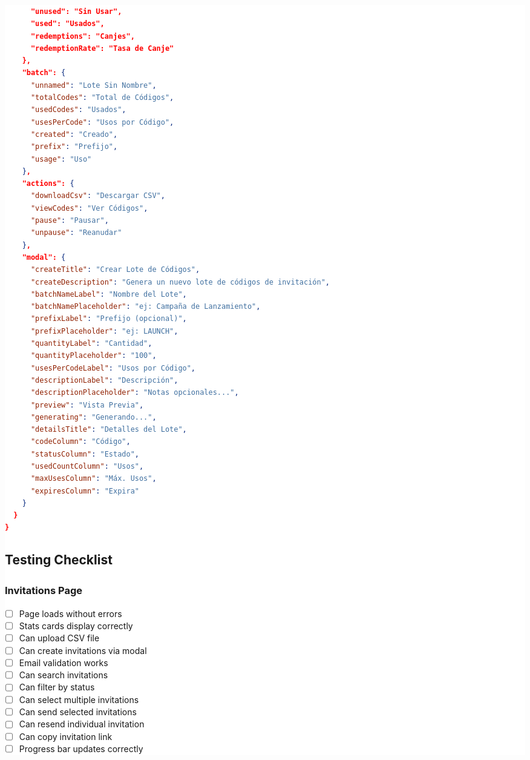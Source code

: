 ```json
      "unused": "Sin Usar",
      "used": "Usados",
      "redemptions": "Canjes",
      "redemptionRate": "Tasa de Canje"
    },
    "batch": {
      "unnamed": "Lote Sin Nombre",
      "totalCodes": "Total de Códigos",
      "usedCodes": "Usados",
      "usesPerCode": "Usos por Código",
      "created": "Creado",
      "prefix": "Prefijo",
      "usage": "Uso"
    },
    "actions": {
      "downloadCsv": "Descargar CSV",
      "viewCodes": "Ver Códigos",
      "pause": "Pausar",
      "unpause": "Reanudar"
    },
    "modal": {
      "createTitle": "Crear Lote de Códigos",
      "createDescription": "Genera un nuevo lote de códigos de invitación",
      "batchNameLabel": "Nombre del Lote",
      "batchNamePlaceholder": "ej: Campaña de Lanzamiento",
      "prefixLabel": "Prefijo (opcional)",
      "prefixPlaceholder": "ej: LAUNCH",
      "quantityLabel": "Cantidad",
      "quantityPlaceholder": "100",
      "usesPerCodeLabel": "Usos por Código",
      "descriptionLabel": "Descripción",
      "descriptionPlaceholder": "Notas opcionales...",
      "preview": "Vista Previa",
      "generating": "Generando...",
      "detailsTitle": "Detalles del Lote",
      "codeColumn": "Código",
      "statusColumn": "Estado",
      "usedCountColumn": "Usos",
      "maxUsesColumn": "Máx. Usos",
      "expiresColumn": "Expira"
    }
  }
}
```

## Testing Checklist

### Invitations Page
- [ ] Page loads without errors
- [ ] Stats cards display correctly
- [ ] Can upload CSV file
- [ ] Can create invitations via modal
- [ ] Email validation works
- [ ] Can search invitations
- [ ] Can filter by status
- [ ] Can select multiple invitations
- [ ] Can send selected invitations
- [ ] Can resend individual invitation
- [ ] Can copy invitation link
- [ ] Progress bar updates correctly
